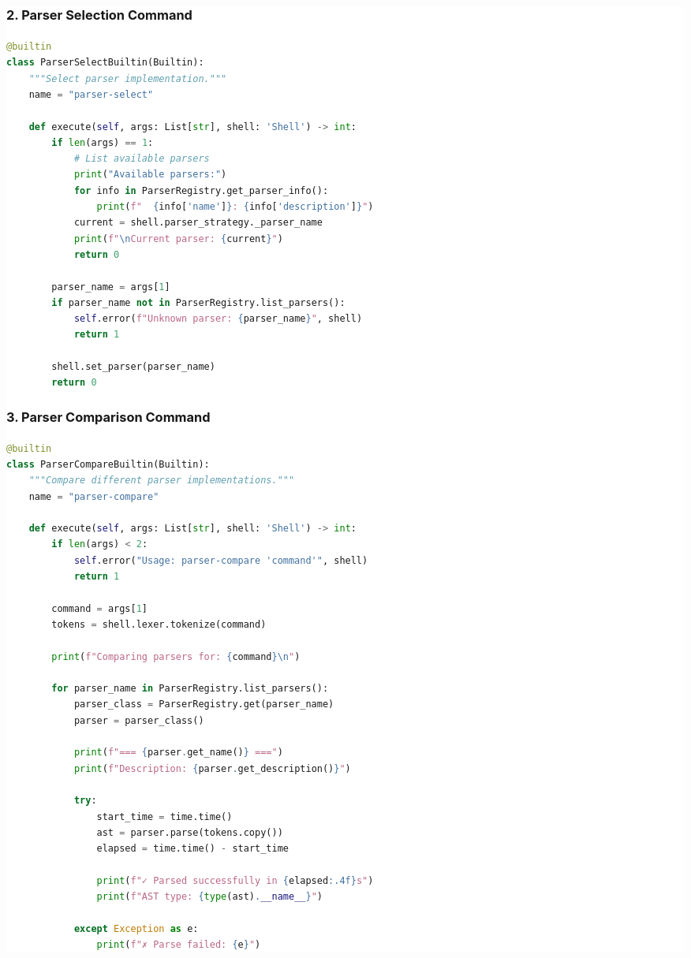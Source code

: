 ```python
```

### 2. Parser Selection Command

```python
@builtin
class ParserSelectBuiltin(Builtin):
    """Select parser implementation."""
    name = "parser-select"
    
    def execute(self, args: List[str], shell: 'Shell') -> int:
        if len(args) == 1:
            # List available parsers
            print("Available parsers:")
            for info in ParserRegistry.get_parser_info():
                print(f"  {info['name']}: {info['description']}")
            current = shell.parser_strategy._parser_name
            print(f"\nCurrent parser: {current}")
            return 0
        
        parser_name = args[1]
        if parser_name not in ParserRegistry.list_parsers():
            self.error(f"Unknown parser: {parser_name}", shell)
            return 1
        
        shell.set_parser(parser_name)
        return 0
```

### 3. Parser Comparison Command

```python
@builtin  
class ParserCompareBuiltin(Builtin):
    """Compare different parser implementations."""
    name = "parser-compare"
    
    def execute(self, args: List[str], shell: 'Shell') -> int:
        if len(args) < 2:
            self.error("Usage: parser-compare 'command'", shell)
            return 1
        
        command = args[1]
        tokens = shell.lexer.tokenize(command)
        
        print(f"Comparing parsers for: {command}\n")
        
        for parser_name in ParserRegistry.list_parsers():
            parser_class = ParserRegistry.get(parser_name)
            parser = parser_class()
            
            print(f"=== {parser.get_name()} ===")
            print(f"Description: {parser.get_description()}")
            
            try:
                start_time = time.time()
                ast = parser.parse(tokens.copy())
                elapsed = time.time() - start_time
                
                print(f"✓ Parsed successfully in {elapsed:.4f}s")
                print(f"AST type: {type(ast).__name__}")
                
            except Exception as e:
                print(f"✗ Parse failed: {e}")
```